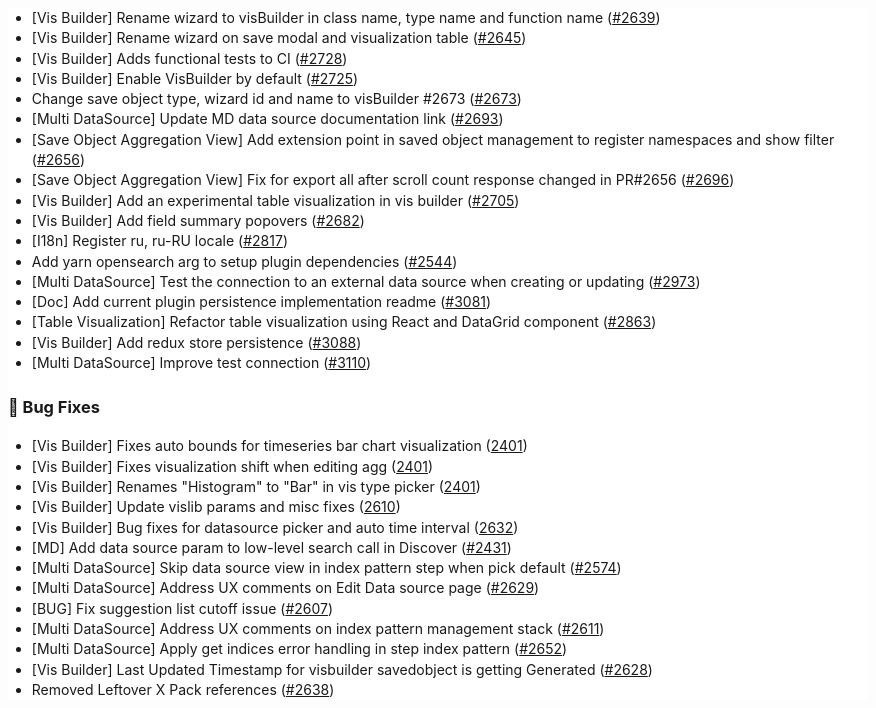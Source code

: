 - [Vis Builder] Rename wizard to visBuilder in class name, type name and function name ([#2639](https://github.com/opensearch-project/OpenSearch-Dashboards/pull/2639))
- [Vis Builder] Rename wizard on save modal and visualization table ([#2645](https://github.com/opensearch-project/OpenSearch-Dashboards/pull/2645))
- [Vis Builder] Adds functional tests to CI ([#2728](https://github.com/opensearch-project/OpenSearch-Dashboards/pull/2728))
- [Vis Builder] Enable VisBuilder by default ([#2725](https://github.com/opensearch-project/OpenSearch-Dashboards/pull/2725))
- Change save object type, wizard id and name to visBuilder #2673 ([#2673](https://github.com/opensearch-project/OpenSearch-Dashboards/pull/2673))
- [Multi DataSource] Update MD data source documentation link ([#2693](https://github.com/opensearch-project/OpenSearch-Dashboards/pull/2693))
- [Save Object Aggregation View] Add extension point in saved object management to register namespaces and show filter ([#2656](https://github.com/opensearch-project/OpenSearch-Dashboards/pull/2656))
- [Save Object Aggregation View] Fix for export all after scroll count response changed in PR#2656 ([#2696](https://github.com/opensearch-project/OpenSearch-Dashboards/pull/2696))
- [Vis Builder] Add an experimental table visualization in vis builder ([#2705](https://github.com/opensearch-project/OpenSearch-Dashboards/pull/2705))
- [Vis Builder] Add field summary popovers ([#2682](https://github.com/opensearch-project/OpenSearch-Dashboards/pull/2682))
- [I18n] Register ru, ru-RU locale ([#2817](https://github.com/opensearch-project/OpenSearch-Dashboards/pull/2817))
- Add yarn opensearch arg to setup plugin dependencies ([#2544](https://github.com/opensearch-project/OpenSearch-Dashboards/issues/2544))
- [Multi DataSource] Test the connection to an external data source when creating or updating ([#2973](https://github.com/opensearch-project/OpenSearch-Dashboards/pull/2973))
- [Doc] Add current plugin persistence implementation readme ([#3081](https://github.com/opensearch-project/OpenSearch-Dashboards/pull/3081))
- [Table Visualization] Refactor table visualization using React and DataGrid component ([#2863](https://github.com/opensearch-project/OpenSearch-Dashboards/pull/2863))
- [Vis Builder] Add redux store persistence ([#3088](https://github.com/opensearch-project/OpenSearch-Dashboards/pull/3088))
- [Multi DataSource] Improve test connection ([#3110](https://github.com/opensearch-project/OpenSearch-Dashboards/pull/3110))

### 🐛 Bug Fixes

- [Vis Builder] Fixes auto bounds for timeseries bar chart visualization ([2401](https://github.com/opensearch-project/OpenSearch-Dashboards/pull/2401))
- [Vis Builder] Fixes visualization shift when editing agg ([2401](https://github.com/opensearch-project/OpenSearch-Dashboards/pull/2401))
- [Vis Builder] Renames "Histogram" to "Bar" in vis type picker ([2401](https://github.com/opensearch-project/OpenSearch-Dashboards/pull/2401))
- [Vis Builder] Update vislib params and misc fixes ([2610](https://github.com/opensearch-project/OpenSearch-Dashboards/pull/2610))
- [Vis Builder] Bug fixes for datasource picker and auto time interval ([2632](https://github.com/opensearch-project/OpenSearch-Dashboards/pull/2632))
- [MD] Add data source param to low-level search call in Discover ([#2431](https://github.com/opensearch-project/OpenSearch-Dashboards/pull/2431))
- [Multi DataSource] Skip data source view in index pattern step when pick default ([#2574](https://github.com/opensearch-project/OpenSearch-Dashboards/pull/2574))
- [Multi DataSource] Address UX comments on Edit Data source page ([#2629](https://github.com/opensearch-project/OpenSearch-Dashboards/pull/2629))
- [BUG] Fix suggestion list cutoff issue ([#2607](https://github.com/opensearch-project/OpenSearch-Dashboards/pull/2607))
- [Multi DataSource] Address UX comments on index pattern management stack ([#2611](https://github.com/opensearch-project/OpenSearch-Dashboards/pull/2611))
- [Multi DataSource] Apply get indices error handling in step index pattern ([#2652](https://github.com/opensearch-project/OpenSearch-Dashboards/pull/2652))
- [Vis Builder] Last Updated Timestamp for visbuilder savedobject is getting Generated ([#2628](https://github.com/opensearch-project/OpenSearch-Dashboards/pull/2628))
- Removed Leftover X Pack references ([#2638](https://github.com/opensearch-project/OpenSearch-Dashboards/pull/2638))

[unreleased]: https://github.com/opensearch-project/OpenSearch-Dashboards/compare/2.3.0...HEAD
[2.x]: https://github.com/opensearch-project/OpenSearch-Dashboards/compare/2.3.0...2.x
